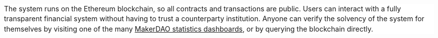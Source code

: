 The system runs on the Ethereum blockchain, so all contracts and transactions are public. Users can interact with a fully transparent financial system without having to trust a counterparty institution. Anyone can verify the solvency of the system for themselves by visiting one of the many [MakerDAO statistics dashboards](https://github.com/makerdao/awesome-makerdao/blob/master/README.md#watch-your-dai), or by querying the blockchain directly.

